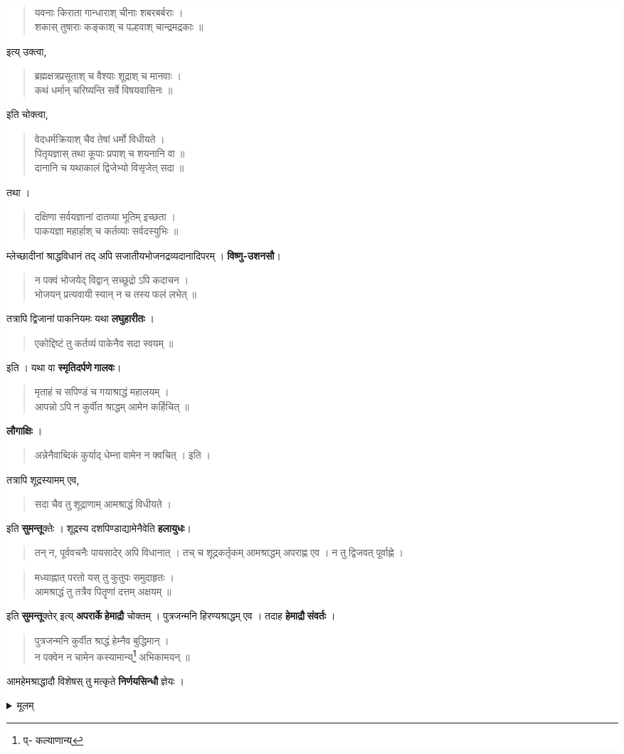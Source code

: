 > यवनाः किराता गान्धाराश् चीनाः शबरबर्बराः ।  
शकास् तुषाराः कङ्काश् च पल्हवाश् चान्द्रमद्रकाः ॥

इत्य् उक्त्वा,

> ब्रह्मक्षत्रप्रसूताश् च वैश्याः शूद्राश् च मानवाः ।  
कथं धर्मान् चरिष्यन्ति सर्वे विषयवासिनः ॥

इति चोक्त्वा,

> वेदधर्मक्रियाश् चैव तेषां धर्मो विधीयते ।  
पितृयज्ञास् तथा कूपाः प्रपाश् च शयनानि वा ॥  
दानानि च यथाकालं द्विजेभ्यो विसृजेत् सदा ॥

तथा ।

> दक्षिणा सर्वयज्ञानां दातव्या भूतिम् इच्छता ।  
पाकयज्ञा महार्हाश् च कर्तव्याः सर्वदस्युभिः ॥

म्लेच्छादीनां श्राद्धविधानं तद् अपि सजातीयभोजनद्रव्यदानादिपरम् । **विष्णु-उशनसौ**।

> न पक्वं भोजयेद् विद्वान् सच्छूद्रो ऽपि कदाचन ।  
भोजयन् प्रत्यवायी स्यान् न च तस्य फलं लभेत् ॥

तत्रापि द्विजानां पाकनियमः यथा **लघुहारीतः** ।

> एकोद्दिष्टं तु कर्तव्यं पाकेनैव सदा स्वयम् ॥ 

इति । यथा वा **स्मृतिदर्पणे गालवः**। 

> मृताहं च सपिण्डं च गयाश्राद्धं महालयम् ।  
आपन्नो ऽपि न कुर्वीत श्राद्धम् आमेन कर्हिचित् ॥

**लौगाक्षिः** ।

> अन्नेनैवाब्दिकं कुर्याद् धेम्ना वामेन न क्वचित् । इति ।

तत्रापि शूद्रस्यामम् एव,

> सदा चैव तु शूद्राणाम् आमश्राद्धं विधीयते ।

इति **सुमन्तू**क्तेः । शूद्रस्य दशपिण्डाद्यामेनैवेति **हलायुधः**। 

> तन् न, पूर्ववचनैः पायसादेर् अपि विधानात् । तच् च शूद्रकर्तृकम् आमश्राद्धम् अपराह्ण एव । न तु द्विजवत् पूर्वाह्णे । 

> मध्याह्नात् परतो यस् तु कुतुपः समुदाहृतः ।  
आमश्राद्धं तु तत्रैव पितॄणां दत्तम् अक्षयम् ॥

इति **सुमन्तू**क्तेर् इत्य् **अपरार्के हेमाद्रौ** चोक्तम् । पुत्रजन्मनि हिरण्यश्राद्धम् एव । तदाह **हेमाद्रौ संवर्तः** ।

> पुत्रजन्मनि कुर्वीत श्राद्धं हेम्नैव बुद्धिमान् ।  
न पक्वेन न चामेन कस्यामान्य्[^१८] अभिकामयन् ॥

[^१८]:
     प्- कल्याणान्य्

आमहेमश्राद्धादौ विशेषस् तु मत्कृते **निर्णयसिन्धौ** ज्ञेयः ।
</details>

<details><summary>मूलम्</summary></details>


[^१]: याति पतिव्रताम् इत्यपि पाठान्तरम्.